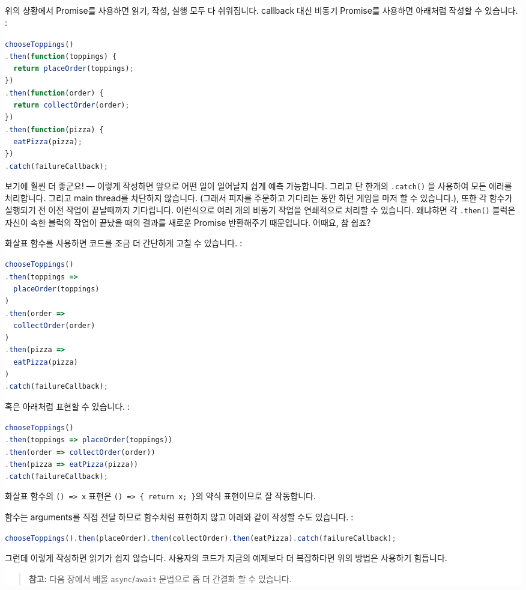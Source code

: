 위의 상황에서 Promise를 사용하면 읽기, 작성, 실행 모두 다 쉬워집니다. callback 대신 비동기 Promise를 사용하면 아래처럼 작성할 수 있습니다. :

```js
chooseToppings()
.then(function(toppings) {
  return placeOrder(toppings);
})
.then(function(order) {
  return collectOrder(order);
})
.then(function(pizza) {
  eatPizza(pizza);
})
.catch(failureCallback);
```

보기에 훨씬 더 좋군요! — 이렇게 작성하면 앞으로 어떤 일이 일어날지 쉽게 예측 가능합니다. 그리고 단 한개의 `.catch()` 을 사용하여 모든 에러를 처리합니다. 그리고 main thread를 차단하지 않습니다. (그래서 피자를 주문하고 기다리는 동안 하던 게임을 마저 할 수 있습니다.), 또한 각 함수가 실행되기 전 이전 작업이 끝날때까지 기다립니다. 이런식으로 여러 개의 비동기 작업을 연쇄적으로 처리할 수 있습니다. 왜냐햐면 각 `.then()` 블럭은 자신이 속한 블럭의 작업이 끝났을 때의 결과를 새로운 Promise 반환해주기 때문입니다. 어때요, 참 쉽죠?

화살표 함수를 사용하면 코드를 조금 더 간단하게 고칠 수 있습니다. :

```js
chooseToppings()
.then(toppings =>
  placeOrder(toppings)
)
.then(order =>
  collectOrder(order)
)
.then(pizza =>
  eatPizza(pizza)
)
.catch(failureCallback);
```

혹은 아래처럼 표현할 수 있습니다. :

```js
chooseToppings()
.then(toppings => placeOrder(toppings))
.then(order => collectOrder(order))
.then(pizza => eatPizza(pizza))
.catch(failureCallback);
```

화살표 함수의 `() => x` 표현은 `() => { return x; }`의 약식 표현이므로 잘 작동합니다.

함수는 arguments를 직접 전달 하므로 함수처럼 표현하지 않고 아래와 같이 작성할 수도 있습니다. :

```js
chooseToppings().then(placeOrder).then(collectOrder).then(eatPizza).catch(failureCallback);
```

그런데 이렇게 작성하면 읽기가 쉽지 않습니다. 사용자의 코드가 지금의 예제보다 더 복잡하다면 위의 방법은 사용하기 힘듭니다.

> **참고:** 다음 장에서 배울 `async`/`await` 문법으로 좀 더 간결화 할 수 있습니다.
